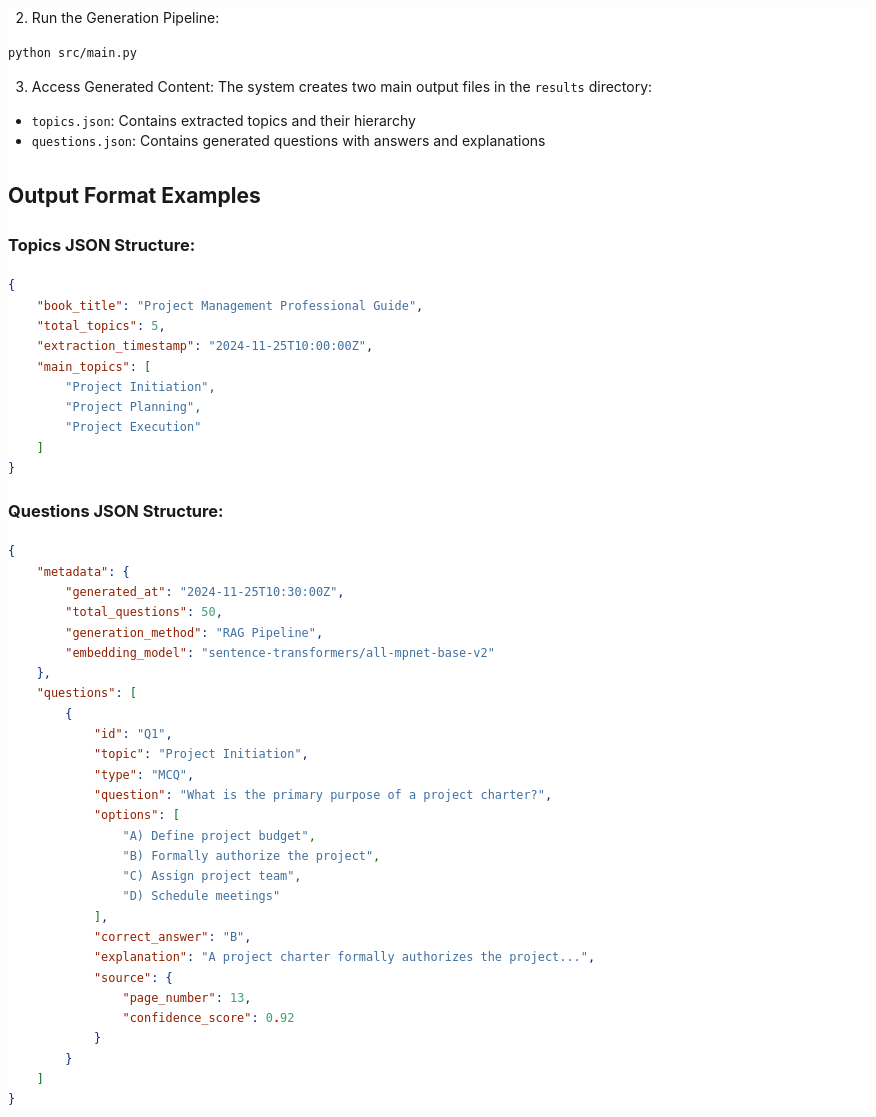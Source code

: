 2. Run the Generation Pipeline:
```bash
python src/main.py
```

3. Access Generated Content:
The system creates two main output files in the `results` directory:
- `topics.json`: Contains extracted topics and their hierarchy
- `questions.json`: Contains generated questions with answers and explanations

## Output Format Examples

### Topics JSON Structure:
```json
{
    "book_title": "Project Management Professional Guide",
    "total_topics": 5,
    "extraction_timestamp": "2024-11-25T10:00:00Z",
    "main_topics": [
        "Project Initiation",
        "Project Planning",
        "Project Execution"
    ]
}
```

### Questions JSON Structure:
```json
{
    "metadata": {
        "generated_at": "2024-11-25T10:30:00Z",
        "total_questions": 50,
        "generation_method": "RAG Pipeline",
        "embedding_model": "sentence-transformers/all-mpnet-base-v2"
    },
    "questions": [
        {
            "id": "Q1",
            "topic": "Project Initiation",
            "type": "MCQ",
            "question": "What is the primary purpose of a project charter?",
            "options": [
                "A) Define project budget",
                "B) Formally authorize the project",
                "C) Assign project team",
                "D) Schedule meetings"
            ],
            "correct_answer": "B",
            "explanation": "A project charter formally authorizes the project...",
            "source": {
                "page_number": 13,
                "confidence_score": 0.92
            }
        }
    ]
}
```
